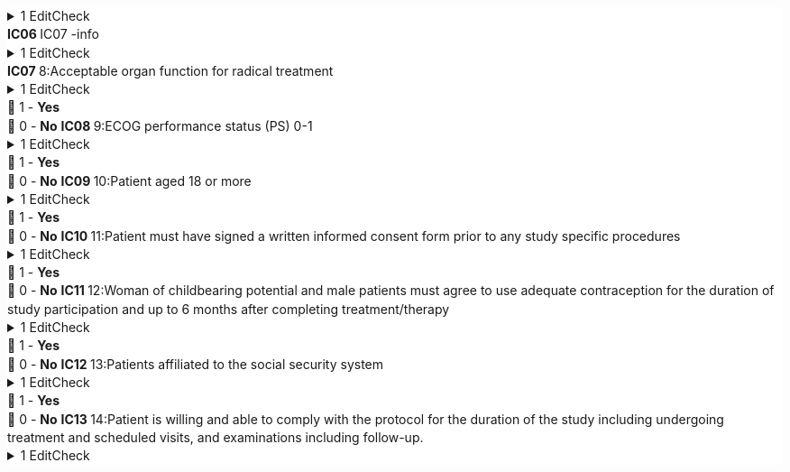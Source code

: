  <td class='check' style='width:600px; text-align:left;'>  <details><summary>1 EditCheck </summary></details> </td>
 <td style='width:300px; text-align:center;'>  </td> 
<td style='width:50px; text-align:center; color:red; font-size: 10px;'> <b> IC06 </b></td> 
 </tr>
 <tr> 
 <td style='width:600px; text-align:left;'> IC07 -info</td>
 <td class='check' style='width:600px; text-align:left;'>  <details><summary>1 EditCheck </summary></details> </td>
 <td style='width:300px; text-align:center;'>  </td> 
<td style='width:50px; text-align:center; color:red; font-size: 10px;'> <b> IC07 </b></td> 
 </tr>
 <tr> 
 <td style='width:600px; text-align:left;'> 8:Acceptable organ function for radical treatment</td>
 <td class='check' style='width:600px; text-align:left;'>  <details><summary>1 EditCheck </summary></details> </td>
 <td style='width:300px; text-align:center;'> 🔘 1 - <b>Yes</b><br>🔘 0 - <b>No</b> </td> 
<td style='width:50px; text-align:center; color:red; font-size: 10px;'> <b> IC08 </b></td> 
 </tr>
 <tr> 
 <td style='width:600px; text-align:left;'> 9:ECOG performance status (PS) 0-1</td>
 <td class='check' style='width:600px; text-align:left;'>  <details><summary>1 EditCheck </summary></details> </td>
 <td style='width:300px; text-align:center;'> 🔘 1 - <b>Yes</b><br>🔘 0 - <b>No</b> </td> 
<td style='width:50px; text-align:center; color:red; font-size: 10px;'> <b> IC09 </b></td> 
 </tr>
 <tr> 
 <td style='width:600px; text-align:left;'> 10:Patient aged 18 or more</td>
 <td class='check' style='width:600px; text-align:left;'>  <details><summary>1 EditCheck </summary></details> </td>
 <td style='width:300px; text-align:center;'> 🔘 1 - <b>Yes</b><br>🔘 0 - <b>No</b> </td> 
<td style='width:50px; text-align:center; color:red; font-size: 10px;'> <b> IC10 </b></td> 
 </tr>
 <tr> 
 <td style='width:600px; text-align:left;'> 11:Patient must have signed a written informed consent form prior to any study specific procedures</td>
 <td class='check' style='width:600px; text-align:left;'>  <details><summary>1 EditCheck </summary></details> </td>
 <td style='width:300px; text-align:center;'> 🔘 1 - <b>Yes</b><br>🔘 0 - <b>No</b> </td> 
<td style='width:50px; text-align:center; color:red; font-size: 10px;'> <b> IC11 </b></td> 
 </tr>
 <tr> 
 <td style='width:600px; text-align:left;'> 12:Woman of childbearing potential and male patients must agree to use adequate contraception for the duration of study participation and up to 6 months after completing treatment/therapy</td>
 <td class='check' style='width:600px; text-align:left;'>  <details><summary>1 EditCheck </summary></details> </td>
 <td style='width:300px; text-align:center;'> 🔘 1 - <b>Yes</b><br>🔘 0 - <b>No</b> </td> 
<td style='width:50px; text-align:center; color:red; font-size: 10px;'> <b> IC12 </b></td> 
 </tr>
 <tr> 
 <td style='width:600px; text-align:left;'> 13:Patients affiliated to the social security system</td>
 <td class='check' style='width:600px; text-align:left;'>  <details><summary>1 EditCheck </summary></details> </td>
 <td style='width:300px; text-align:center;'> 🔘 1 - <b>Yes</b><br>🔘 0 - <b>No</b> </td> 
<td style='width:50px; text-align:center; color:red; font-size: 10px;'> <b> IC13 </b></td> 
 </tr>
 <tr> 
 <td style='width:600px; text-align:left;'> 14:Patient is willing and able to comply with the protocol for the duration of the study including undergoing treatment and scheduled visits, and examinations including follow-up.</td>
 <td class='check' style='width:600px; text-align:left;'>  <details><summary>1 EditCheck </summary></details> </td>